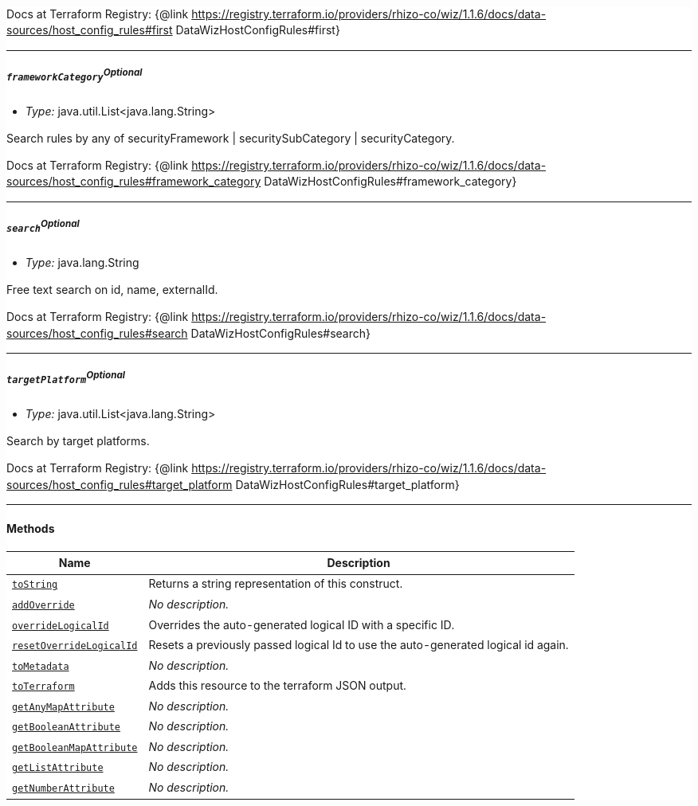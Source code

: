 Docs at Terraform Registry: {@link https://registry.terraform.io/providers/rhizo-co/wiz/1.1.6/docs/data-sources/host_config_rules#first DataWizHostConfigRules#first}

---

##### `frameworkCategory`<sup>Optional</sup> <a name="frameworkCategory" id="rhizo-co-terraform-provider-wiz.dataWizHostConfigRules.DataWizHostConfigRules.Initializer.parameter.frameworkCategory"></a>

- *Type:* java.util.List<java.lang.String>

Search rules by any of securityFramework | securitySubCategory | securityCategory.

Docs at Terraform Registry: {@link https://registry.terraform.io/providers/rhizo-co/wiz/1.1.6/docs/data-sources/host_config_rules#framework_category DataWizHostConfigRules#framework_category}

---

##### `search`<sup>Optional</sup> <a name="search" id="rhizo-co-terraform-provider-wiz.dataWizHostConfigRules.DataWizHostConfigRules.Initializer.parameter.search"></a>

- *Type:* java.lang.String

Free text search on id, name, externalId.

Docs at Terraform Registry: {@link https://registry.terraform.io/providers/rhizo-co/wiz/1.1.6/docs/data-sources/host_config_rules#search DataWizHostConfigRules#search}

---

##### `targetPlatform`<sup>Optional</sup> <a name="targetPlatform" id="rhizo-co-terraform-provider-wiz.dataWizHostConfigRules.DataWizHostConfigRules.Initializer.parameter.targetPlatform"></a>

- *Type:* java.util.List<java.lang.String>

Search by target platforms.

Docs at Terraform Registry: {@link https://registry.terraform.io/providers/rhizo-co/wiz/1.1.6/docs/data-sources/host_config_rules#target_platform DataWizHostConfigRules#target_platform}

---

#### Methods <a name="Methods" id="Methods"></a>

| **Name** | **Description** |
| --- | --- |
| <code><a href="#rhizo-co-terraform-provider-wiz.dataWizHostConfigRules.DataWizHostConfigRules.toString">toString</a></code> | Returns a string representation of this construct. |
| <code><a href="#rhizo-co-terraform-provider-wiz.dataWizHostConfigRules.DataWizHostConfigRules.addOverride">addOverride</a></code> | *No description.* |
| <code><a href="#rhizo-co-terraform-provider-wiz.dataWizHostConfigRules.DataWizHostConfigRules.overrideLogicalId">overrideLogicalId</a></code> | Overrides the auto-generated logical ID with a specific ID. |
| <code><a href="#rhizo-co-terraform-provider-wiz.dataWizHostConfigRules.DataWizHostConfigRules.resetOverrideLogicalId">resetOverrideLogicalId</a></code> | Resets a previously passed logical Id to use the auto-generated logical id again. |
| <code><a href="#rhizo-co-terraform-provider-wiz.dataWizHostConfigRules.DataWizHostConfigRules.toMetadata">toMetadata</a></code> | *No description.* |
| <code><a href="#rhizo-co-terraform-provider-wiz.dataWizHostConfigRules.DataWizHostConfigRules.toTerraform">toTerraform</a></code> | Adds this resource to the terraform JSON output. |
| <code><a href="#rhizo-co-terraform-provider-wiz.dataWizHostConfigRules.DataWizHostConfigRules.getAnyMapAttribute">getAnyMapAttribute</a></code> | *No description.* |
| <code><a href="#rhizo-co-terraform-provider-wiz.dataWizHostConfigRules.DataWizHostConfigRules.getBooleanAttribute">getBooleanAttribute</a></code> | *No description.* |
| <code><a href="#rhizo-co-terraform-provider-wiz.dataWizHostConfigRules.DataWizHostConfigRules.getBooleanMapAttribute">getBooleanMapAttribute</a></code> | *No description.* |
| <code><a href="#rhizo-co-terraform-provider-wiz.dataWizHostConfigRules.DataWizHostConfigRules.getListAttribute">getListAttribute</a></code> | *No description.* |
| <code><a href="#rhizo-co-terraform-provider-wiz.dataWizHostConfigRules.DataWizHostConfigRules.getNumberAttribute">getNumberAttribute</a></code> | *No description.* |